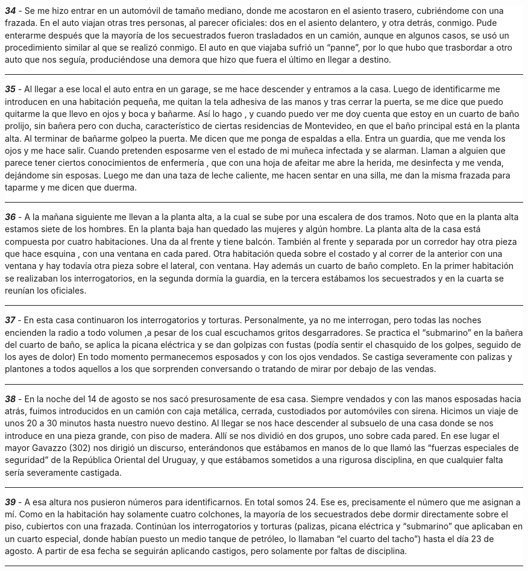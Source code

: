 <div><em><strong>34</strong></em> - Se me hizo entrar en un autom&oacute;vil de tama&ntilde;o mediano, donde me acostaron en el asiento trasero, cubri&eacute;ndome con una frazada. En el auto viajan otras tres personas, al parecer oficiales: dos en el asiento delantero, y otra detr&aacute;s, conmigo. Pude enterarme despu&eacute;s que la mayor&iacute;a de los secuestrados fueron trasladados en un cami&oacute;n, aunque en algunos casos, se us&oacute; un procedimiento similar al que se realiz&oacute; conmigo. El auto en que viajaba sufri&oacute; un &ldquo;panne&rdquo;, por lo que hubo que trasbordar a otro auto que nos segu&iacute;a, produci&eacute;ndose una demora que hizo que fuera el &uacute;ltimo en llegar a destino.</div>
<hr />
<div><em><strong>35</strong></em> - Al llegar a ese local el auto entra en un garage, se me hace descender y entramos a la casa. Luego de identificarme me introducen en una habitaci&oacute;n peque&ntilde;a, me quitan la tela adhesiva de las manos y tras cerrar la puerta, se me dice que puedo quitarme la que llevo en ojos y boca y ba&ntilde;arme. As&iacute; lo hago , y cuando puedo ver me doy cuenta que estoy en un cuarto de ba&ntilde;o prolijo, sin ba&ntilde;era pero con ducha, caracter&iacute;stico de ciertas residencias de Montevideo, en que el ba&ntilde;o principal est&aacute; en la planta alta. Al terminar de ba&ntilde;arme golpeo la puerta. Me dicen que me ponga de espaldas a ella. Entra un guardia, que me venda los ojos y me hace salir. Cuando pretenden esposarme ven el estado de mi mu&ntilde;eca infectada y se alarman. Llaman a alguien que parece tener ciertos conocimientos de enfermer&iacute;a , que con una hoja de afeitar me abre la herida, me desinfecta y me venda, dej&aacute;ndome sin esposas. Luego me dan una taza de leche caliente, me hacen sentar en una silla, me dan la misma frazada para taparme y me dicen que duerma.</div>
<hr />
<div><em><strong>36</strong></em> - A la ma&ntilde;ana siguiente me llevan a la planta alta, a la cual se sube por una escalera de dos tramos. Noto que en la planta alta estamos siete de los hombres. En la planta baja han quedado las mujeres y alg&uacute;n hombre. La planta alta de la casa est&aacute; compuesta por cuatro habitaciones. Una da al frente y tiene balc&oacute;n. Tambi&eacute;n al frente y separada por un corredor hay otra pieza que hace esquina , con una ventana en cada pared. Otra habitaci&oacute;n queda sobre el costado y al correr de la anterior con una ventana y hay todav&iacute;a otra pieza sobre el lateral, con ventana. Hay adem&aacute;s un cuarto de ba&ntilde;o completo. En la primer habitaci&oacute;n se realizaban los interrogatorios, en la segunda dorm&iacute;a la guardia, en la tercera est&aacute;bamos los secuestrados y en la cuarta se reun&iacute;an los oficiales.</div>
<hr />
<div><em><strong>37</strong></em> - En esta casa continuaron los interrogatorios y torturas. Personalmente, ya no me interrogan, pero todas las noches encienden la radio a todo volumen ,a pesar de los cual escuchamos gritos desgarradores. Se practica el &ldquo;submarino&rdquo; en la ba&ntilde;era del cuarto de ba&ntilde;o, se aplica la picana el&eacute;ctrica y se dan golpizas con fustas (pod&iacute;a sentir el chasquido de los golpes, seguido de los ayes de dolor) En todo momento permanecemos esposados y con los ojos vendados. Se castiga severamente con palizas y plantones a todos aquellos a los que sorprenden conversando o tratando de mirar por debajo de las vendas.</div>
<hr />
<div><em><strong>38</strong></em> - En la noche del 14 de agosto se nos sac&oacute; presurosamente de esa casa. Siempre vendados y con las manos esposadas hacia atr&aacute;s, fuimos introducidos en un cami&oacute;n con caja met&aacute;lica, cerrada, custodiados por autom&oacute;viles con sirena. Hicimos un viaje de unos 20 a 30 minutos hasta nuestro nuevo destino. Al llegar se nos hace descender al subsuelo de una casa donde se nos introduce en una pieza grande, con piso de madera. All&iacute; se nos dividi&oacute; en dos grupos, uno sobre cada pared. En ese lugar el mayor Gavazzo (302) nos dirigi&oacute; un discurso, enter&aacute;ndonos que est&aacute;bamos en manos de lo que llam&oacute; las &ldquo;fuerzas especiales de seguridad&rdquo; de la Rep&uacute;blica Oriental del Uruguay, y que est&aacute;bamos sometidos a una rigurosa disciplina, en que cualquier falta ser&iacute;a severamente castigada.</div>
<hr />
<div><em><strong>39</strong></em> - A esa altura nos pusieron n&uacute;meros para identificarnos. En total somos 24. Ese es, precisamente el n&uacute;mero que me asignan a m&iacute;. Como en la habitaci&oacute;n hay solamente cuatro colchones, la mayor&iacute;a de los secuestrados debe dormir directamente sobre el piso, cubiertos con una frazada. Contin&uacute;an los interrogatorios y torturas (palizas, picana el&eacute;ctrica y &ldquo;submarino&rdquo; que aplicaban en un cuarto especial, donde hab&iacute;an puesto un medio tanque de petr&oacute;leo, lo llamaban &ldquo;el cuarto del tacho&rdquo;) hasta el d&iacute;a 23 de agosto. A partir de esa fecha se seguir&aacute;n aplicando castigos, pero solamente por faltas de disciplina.</div>
<hr />